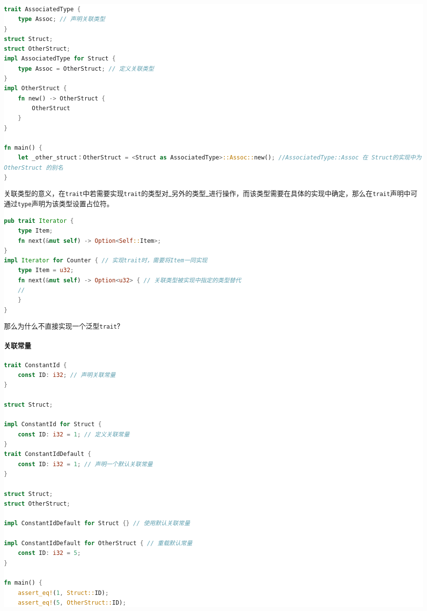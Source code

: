 ```rust
trait AssociatedType {
    type Assoc; // 声明关联类型
}
struct Struct;
struct OtherStruct;
impl AssociatedType for Struct {
    type Assoc = OtherStruct; // 定义关联类型
}
impl OtherStruct {
    fn new() -> OtherStruct {
        OtherStruct
    }
}

fn main() {
    let _other_struct：OtherStruct = <Struct as AssociatedType>::Assoc::new(); //AssociatedType::Assoc 在 Struct的实现中为 OtherStruct 的别名
}
```

关联类型的意义，在`trait`中若需要实现`trait`的类型对_另外的类型_进行操作，而该类型需要在具体的实现中确定，那么在`trait`声明中可通过`type`声明为该类型设置占位符。

```rust
pub trait Iterator {
    type Item;
    fn next(&mut self) -> Option<Self::Item>;
}
impl Iterator for Counter { // 实现trait时，需要将Item一同实现
    type Item = u32;
    fn next(&mut self) -> Option<u32> { // 关联类型被实现中指定的类型替代
    //
    }
}
```

那么为什么不直接实现一个泛型`trait`?

#### 关联常量

```rust
trait ConstantId {
    const ID: i32; // 声明关联常量
}

struct Struct;

impl ConstantId for Struct {
    const ID: i32 = 1; // 定义关联常量
}
trait ConstantIdDefault {
    const ID: i32 = 1; // 声明一个默认关联常量
}

struct Struct;
struct OtherStruct;

impl ConstantIdDefault for Struct {} // 使用默认关联常量

impl ConstantIdDefault for OtherStruct { // 重载默认常量
    const ID: i32 = 5;
}

fn main() {
    assert_eq!(1, Struct::ID);
    assert_eq!(5, OtherStruct::ID);
```